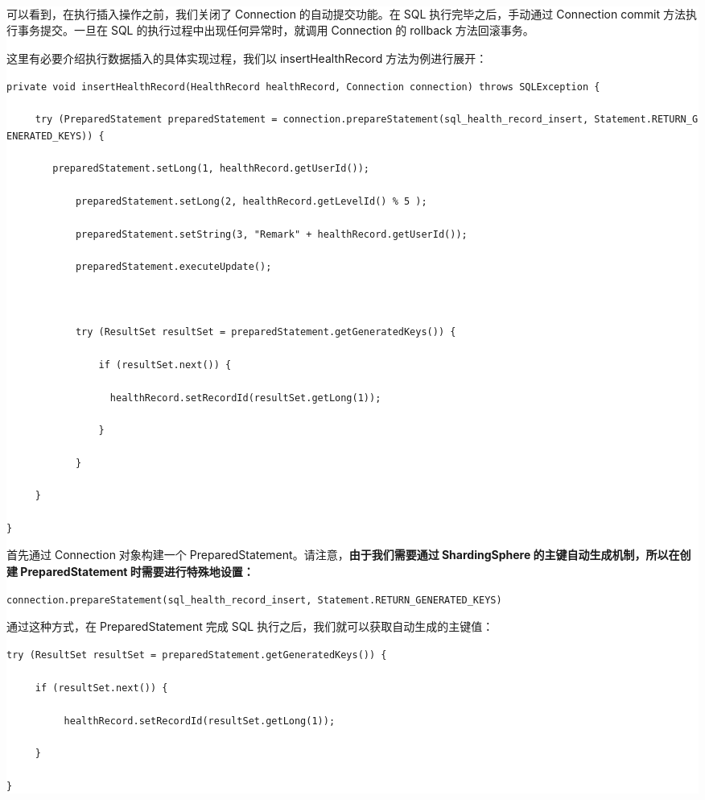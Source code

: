 可以看到，在执行插入操作之前，我们关闭了 Connection 的自动提交功能。在 SQL 执行完毕之后，手动通过 Connection commit 方法执行事务提交。一旦在 SQL 的执行过程中出现任何异常时，就调用 Connection 的 rollback 方法回滚事务。

这里有必要介绍执行数据插入的具体实现过程，我们以 insertHealthRecord 方法为例进行展开：

```
private void insertHealthRecord(HealthRecord healthRecord, Connection connection) throws SQLException {

     try (PreparedStatement preparedStatement = connection.prepareStatement(sql_health_record_insert, Statement.RETURN_GENERATED_KEYS)) {

        preparedStatement.setLong(1, healthRecord.getUserId());

            preparedStatement.setLong(2, healthRecord.getLevelId() % 5 );

            preparedStatement.setString(3, "Remark" + healthRecord.getUserId());

            preparedStatement.executeUpdate(); 



            try (ResultSet resultSet = preparedStatement.getGeneratedKeys()) {

                if (resultSet.next()) {

                  healthRecord.setRecordId(resultSet.getLong(1));

                }

            }

     }

}

```

首先通过 Connection 对象构建一个 PreparedStatement。请注意，**由于我们需要通过 ShardingSphere 的主键自动生成机制，所以在创建 PreparedStatement 时需要进行特殊地设置：**

```
connection.prepareStatement(sql_health_record_insert, Statement.RETURN_GENERATED_KEYS)

```

通过这种方式，在 PreparedStatement 完成 SQL 执行之后，我们就可以获取自动生成的主键值：

```
try (ResultSet resultSet = preparedStatement.getGeneratedKeys()) {

     if (resultSet.next()) {

          healthRecord.setRecordId(resultSet.getLong(1));

     }

}

```
